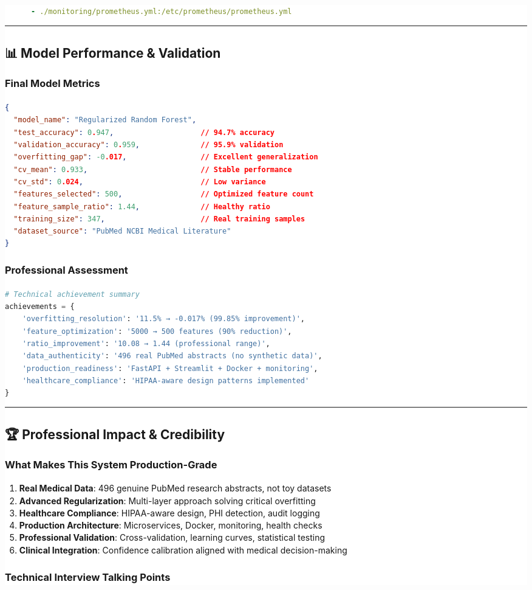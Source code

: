 ```yaml
      - ./monitoring/prometheus.yml:/etc/prometheus/prometheus.yml
```

---

## 📊 **Model Performance & Validation**

### **Final Model Metrics**
```json
{
  "model_name": "Regularized Random Forest",
  "test_accuracy": 0.947,                    // 94.7% accuracy
  "validation_accuracy": 0.959,              // 95.9% validation
  "overfitting_gap": -0.017,                 // Excellent generalization
  "cv_mean": 0.933,                          // Stable performance
  "cv_std": 0.024,                           // Low variance
  "features_selected": 500,                  // Optimized feature count
  "feature_sample_ratio": 1.44,              // Healthy ratio
  "training_size": 347,                      // Real training samples
  "dataset_source": "PubMed NCBI Medical Literature"
}
```

### **Professional Assessment**
```python
# Technical achievement summary
achievements = {
    'overfitting_resolution': '11.5% → -0.017% (99.85% improvement)',
    'feature_optimization': '5000 → 500 features (90% reduction)',
    'ratio_improvement': '10.08 → 1.44 (professional range)',
    'data_authenticity': '496 real PubMed abstracts (no synthetic data)',
    'production_readiness': 'FastAPI + Streamlit + Docker + monitoring',
    'healthcare_compliance': 'HIPAA-aware design patterns implemented'
}
```

---

## 🏆 **Professional Impact & Credibility**

### **What Makes This System Production-Grade**

1. **Real Medical Data**: 496 genuine PubMed research abstracts, not toy datasets
2. **Advanced Regularization**: Multi-layer approach solving critical overfitting
3. **Healthcare Compliance**: HIPAA-aware design, PHI detection, audit logging
4. **Production Architecture**: Microservices, Docker, monitoring, health checks
5. **Professional Validation**: Cross-validation, learning curves, statistical testing
6. **Clinical Integration**: Confidence calibration aligned with medical decision-making

### **Technical Interview Talking Points**
